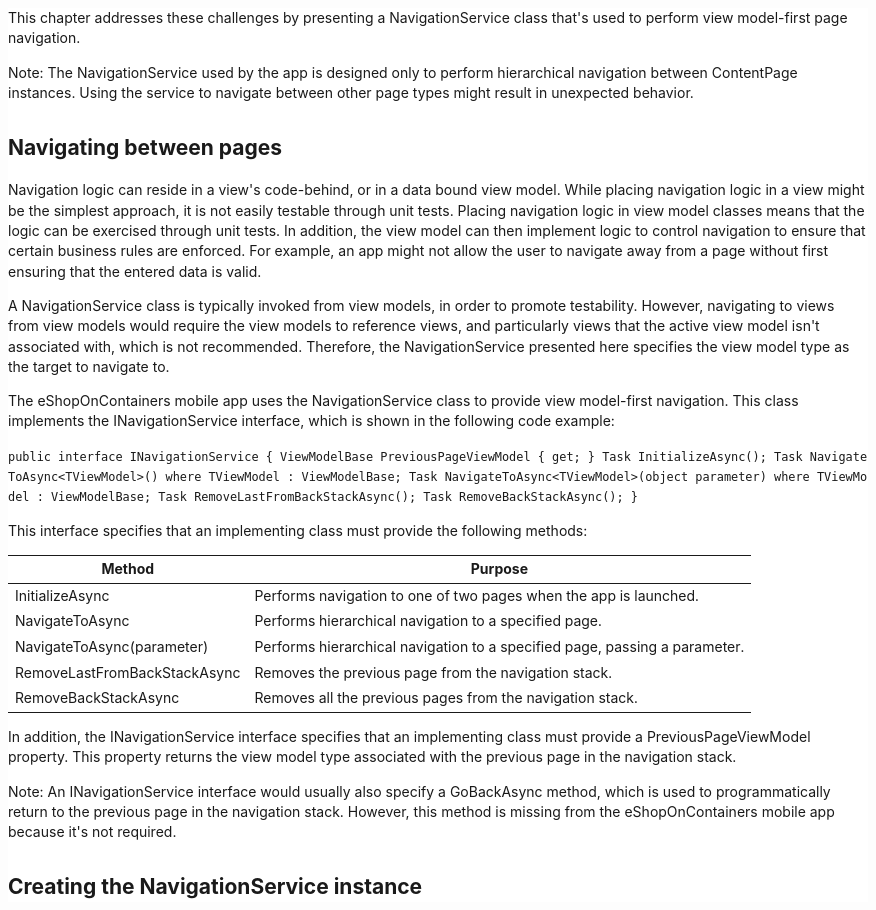 This chapter addresses these challenges by presenting a NavigationService class that's used to perform view model-first page navigation.

Note: The NavigationService used by the app is designed only to perform hierarchical navigation between ContentPage instances. Using the service to navigate between other page types might result in unexpected behavior.

## Navigating between pages

Navigation logic can reside in a view's code-behind, or in a data bound view model. While placing navigation logic in a view might be the simplest approach, it is not easily testable through unit tests. Placing navigation logic in view model classes means that the logic can be exercised through unit tests. In addition, the view model can then implement logic to control navigation to ensure that certain business rules are enforced. For example, an app might not allow the user to navigate away from a page without first ensuring that the entered data is valid.

A NavigationService class is typically invoked from view models, in order to promote testability. However, navigating to views from view models would require the view models to reference views, and particularly views that the active view model isn't associated with, which is not recommended. Therefore, the NavigationService presented here specifies the view model type as the target to navigate to.

The eShopOnContainers mobile app uses the NavigationService class to provide view model-first navigation. This class implements the INavigationService interface, which is shown in the following code example:

```
public interface INavigationService { ViewModelBase PreviousPageViewModel { get; } Task InitializeAsync(); Task NavigateToAsync<TViewModel>() where TViewModel : ViewModelBase; Task NavigateToAsync<TViewModel>(object parameter) where TViewModel : ViewModelBase; Task RemoveLastFromBackStackAsync(); Task RemoveBackStackAsync(); }
```

This interface specifies that an implementing class must provide the following methods:

| Method                        | Purpose                                                                     |
|-------------------------------|-----------------------------------------------------------------------------|
| InitializeAsync               | Performs navigation to one of two pages when the app is  launched.          |
| NavigateToAsync<T>            | Performs hierarchical navigation to a specified page.                       |
| NavigateToAsync<T>(parameter) | Performs hierarchical navigation to a specified page, passing  a parameter. |
| RemoveLastFromBackStackAsync  | Removes the previous page from the navigation stack.                        |
| RemoveBackStackAsync          | Removes all the previous pages from the navigation stack.                   |

In addition, the INavigationService interface specifies that an implementing class must provide a PreviousPageViewModel property. This property returns the view model type associated with the previous page in the navigation stack.

Note: An INavigationService interface would usually also specify a GoBackAsync method, which is used to programmatically return to the previous page in the navigation stack. However, this method is missing from the eShopOnContainers mobile app because it's not required.

## Creating the NavigationService instance
